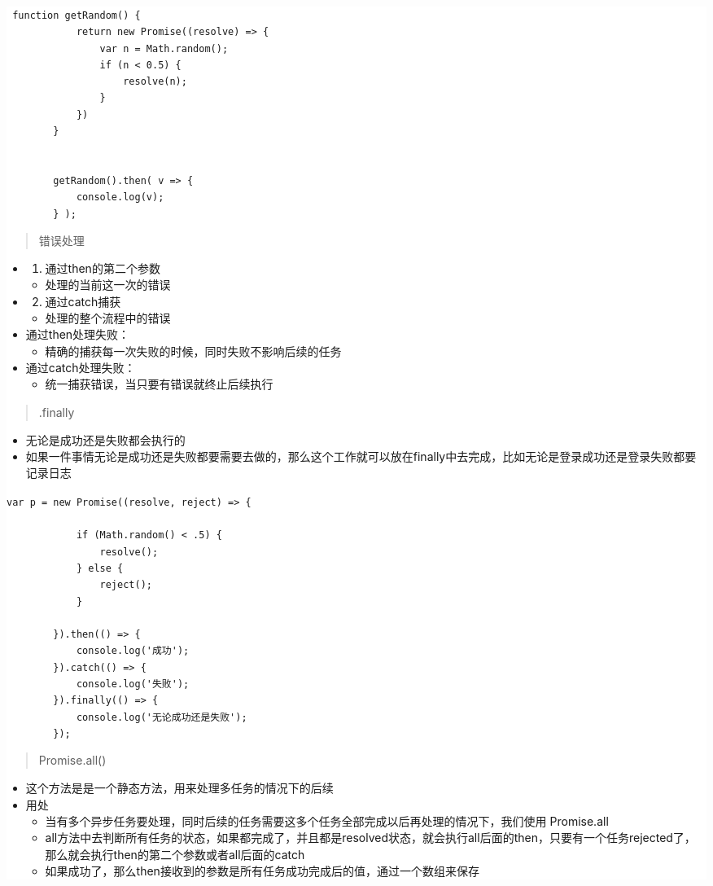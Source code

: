 ```
 function getRandom() {
            return new Promise((resolve) => {
                var n = Math.random();
                if (n < 0.5) {
                    resolve(n);
                }
            })
        }


        getRandom().then( v => {
            console.log(v);
        } );
```
> 错误处理
*   1. 通过then的第二个参数
    *  处理的当前这一次的错误
*   2. 通过catch捕获
    *  处理的整个流程中的错误
* 通过then处理失败：
    *   精确的捕获每一次失败的时候，同时失败不影响后续的任务
* 通过catch处理失败：
    *   统一捕获错误，当只要有错误就终止后续执行
> .finally
*   无论是成功还是失败都会执行的
*   如果一件事情无论是成功还是失败都要需要去做的，那么这个工作就可以放在finally中去完成，比如无论是登录成功还是登录失败都要记录日志

```
var p = new Promise((resolve, reject) => {

            if (Math.random() < .5) {
                resolve();
            } else {
                reject();
            }

        }).then(() => {
            console.log('成功');
        }).catch(() => {
            console.log('失败');
        }).finally(() => {
            console.log('无论成功还是失败');
        });
```
>  Promise.all()
*  这个方法是是一个静态方法，用来处理多任务的情况下的后续
* 用处
    * 当有多个异步任务要处理，同时后续的任务需要这多个任务全部完成以后再处理的情况下，我们使用 Promise.all
    *  all方法中去判断所有任务的状态，如果都完成了，并且都是resolved状态，就会执行all后面的then，只要有一个任务rejected了，那么就会执行then的第二个参数或者all后面的catch
    * 如果成功了，那么then接收到的参数是所有任务成功完成后的值，通过一个数组来保存
    